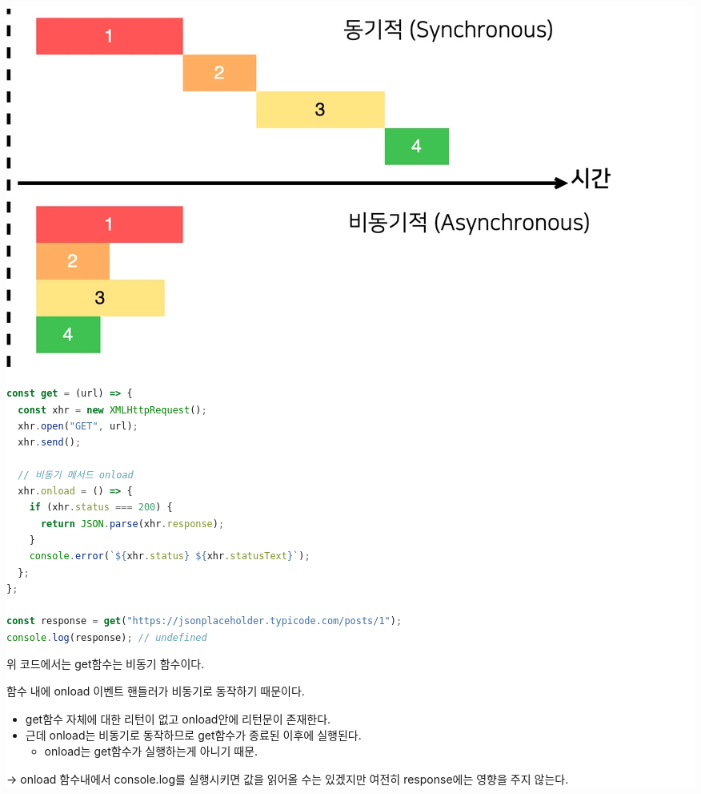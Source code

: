 <img src="./javascript-deepdive-45-1.webp" alt="asunchronous vs synchronous" />

```jsx
const get = (url) => {
  const xhr = new XMLHttpRequest();
  xhr.open("GET", url);
  xhr.send();

  // 비동기 메서드 onload
  xhr.onload = () => {
    if (xhr.status === 200) {
      return JSON.parse(xhr.response);
    }
    console.error(`${xhr.status} ${xhr.statusText}`);
  };
};

const response = get("https://jsonplaceholder.typicode.com/posts/1");
console.log(response); // undefined
```

위 코드에서는 get함수는 비동기 함수이다.

함수 내에 onload 이벤트 핸들러가 비동기로 동작하기 때문이다.

- get함수 자체에 대한 리턴이 없고 onload안에 리턴문이 존재한다.
- 근데 onload는 비동기로 동작하므로 get함수가 종료된 이후에 실행된다.
  - onload는 get함수가 실행하는게 아니기 때문.

→ onload 함수내에서 console.log를 실행시키면 값을 읽어올 수는 있겠지만 여전히 response에는 영향을 주지 않는다.
